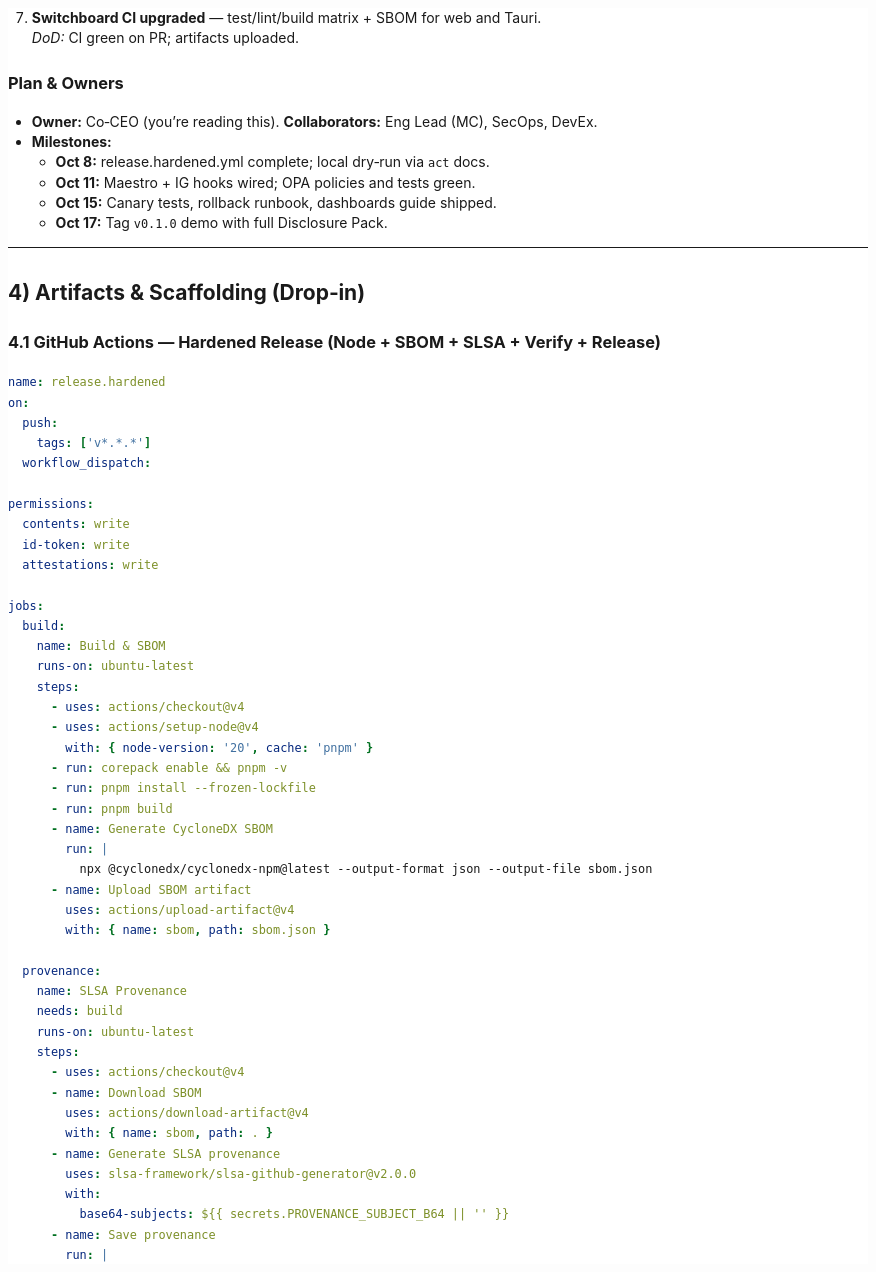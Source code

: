 7. **Switchboard CI upgraded** — test/lint/build matrix + SBOM for web and Tauri.  
   _DoD:_ CI green on PR; artifacts uploaded.

### Plan & Owners

- **Owner:** Co‑CEO (you’re reading this). **Collaborators:** Eng Lead (MC), SecOps, DevEx.
- **Milestones:**
  - **Oct 8:** release.hardened.yml complete; local dry‑run via `act` docs.
  - **Oct 11:** Maestro + IG hooks wired; OPA policies and tests green.
  - **Oct 15:** Canary tests, rollback runbook, dashboards guide shipped.
  - **Oct 17:** Tag `v0.1.0` demo with full Disclosure Pack.

---

## 4) Artifacts & Scaffolding (Drop‑in)

### 4.1 GitHub Actions — Hardened Release (Node + SBOM + SLSA + Verify + Release)

```yaml
name: release.hardened
on:
  push:
    tags: ['v*.*.*']
  workflow_dispatch:

permissions:
  contents: write
  id-token: write
  attestations: write

jobs:
  build:
    name: Build & SBOM
    runs-on: ubuntu-latest
    steps:
      - uses: actions/checkout@v4
      - uses: actions/setup-node@v4
        with: { node-version: '20', cache: 'pnpm' }
      - run: corepack enable && pnpm -v
      - run: pnpm install --frozen-lockfile
      - run: pnpm build
      - name: Generate CycloneDX SBOM
        run: |
          npx @cyclonedx/cyclonedx-npm@latest --output-format json --output-file sbom.json
      - name: Upload SBOM artifact
        uses: actions/upload-artifact@v4
        with: { name: sbom, path: sbom.json }

  provenance:
    name: SLSA Provenance
    needs: build
    runs-on: ubuntu-latest
    steps:
      - uses: actions/checkout@v4
      - name: Download SBOM
        uses: actions/download-artifact@v4
        with: { name: sbom, path: . }
      - name: Generate SLSA provenance
        uses: slsa-framework/slsa-github-generator@v2.0.0
        with:
          base64-subjects: ${{ secrets.PROVENANCE_SUBJECT_B64 || '' }}
      - name: Save provenance
        run: |
```